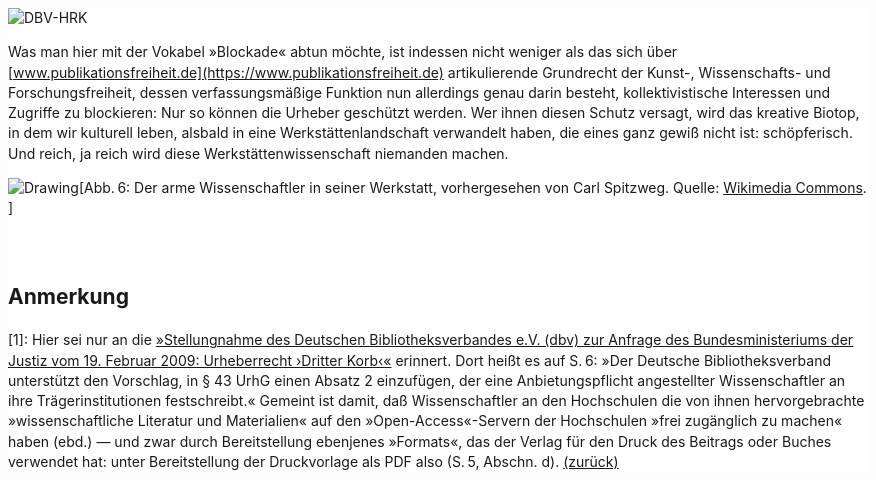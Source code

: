 ![DBV-HRK](/5artikel/material/hrk-dbv-publikationsfreiheit-2017-03-09.png)

Was man hier mit der Vokabel »Blockade« abtun möchte, ist
indessen nicht weniger als das sich
über
[www.publikationsfreiheit.de](https://www.publikationsfreiheit.de) artikulierende
Grundrecht der Kunst-, Wissenschafts- und Forschungsfreiheit,
dessen verfassungsmäßige Funktion nun allerdings genau darin
besteht, kollektivistische Interessen und Zugriffe zu blockieren:
Nur so können die Urheber geschützt werden. Wer ihnen diesen
Schutz versagt, wird das kreative Biotop, in dem wir kulturell
leben, alsbald in eine Werkstättenlandschaft verwandelt haben,
die eines ganz gewiß nicht ist: schöpferisch. Und reich, ja reich
wird diese Werkstättenwissenschaft niemanden machen.

<img
src="https://upload.wikimedia.org/wikipedia/commons/8/85/Carl_Spitzweg_-_Der_arme_Poet_%28Neue_Pinakothek%29.jpg"
alt="Drawing" style="width: 600px;"/>[Abb.&thinsp;6: Der arme
Wissenschaftler in seiner Werkstatt, vorhergesehen von Carl
Spitzweg. Quelle:
[Wikimedia Commons](https://upload.wikimedia.org/wikipedia/commons/8/85/Carl_Spitzweg_-_Der_arme_Poet_%28Neue_Pinakothek%29.jpg). ]

<br>

## Anmerkung

<a name ="fn1">[1]</a>: Hier sei nur an
die
[»Stellungnahme des Deutschen Bibliotheksverbandes e.V. (dbv) zur Anfrage des Bundesministeriums der Justiz vom 19. Februar 2009: Urheberrecht ›Dritter Korb‹«](http://www.bibliotheksverband.de/fileadmin/user_upload/DBV/positionen/090515-Stellungnahme_Fragenkatalog_BMJ_2009.pdf) erinnert. Dort
heißt es auf S.&thinsp;6: »Der Deutsche Bibliotheksverband
unterstützt den Vorschlag, in § 43 UrhG einen Absatz 2
einzufügen, der eine Anbietungspflicht angestellter
Wissenschaftler an ihre Trägerinstitutionen festschreibt.«
Gemeint ist damit, daß Wissenschaftler an den Hochschulen die von
ihnen hervorgebrachte »wissenschaftliche Literatur und
Materialien« auf den »Open-Access«-Servern der Hochschulen »frei
zugänglich zu machen« haben (ebd.) — und zwar durch
Bereitstellung ebenjenes »Formats«, das der Verlag für den Druck
des Beitrags oder Buches verwendet hat: unter Bereitstellung der
Druckvorlage als PDF also (S.&thinsp;5,
Abschn. d). [(zurück)](#a1)


